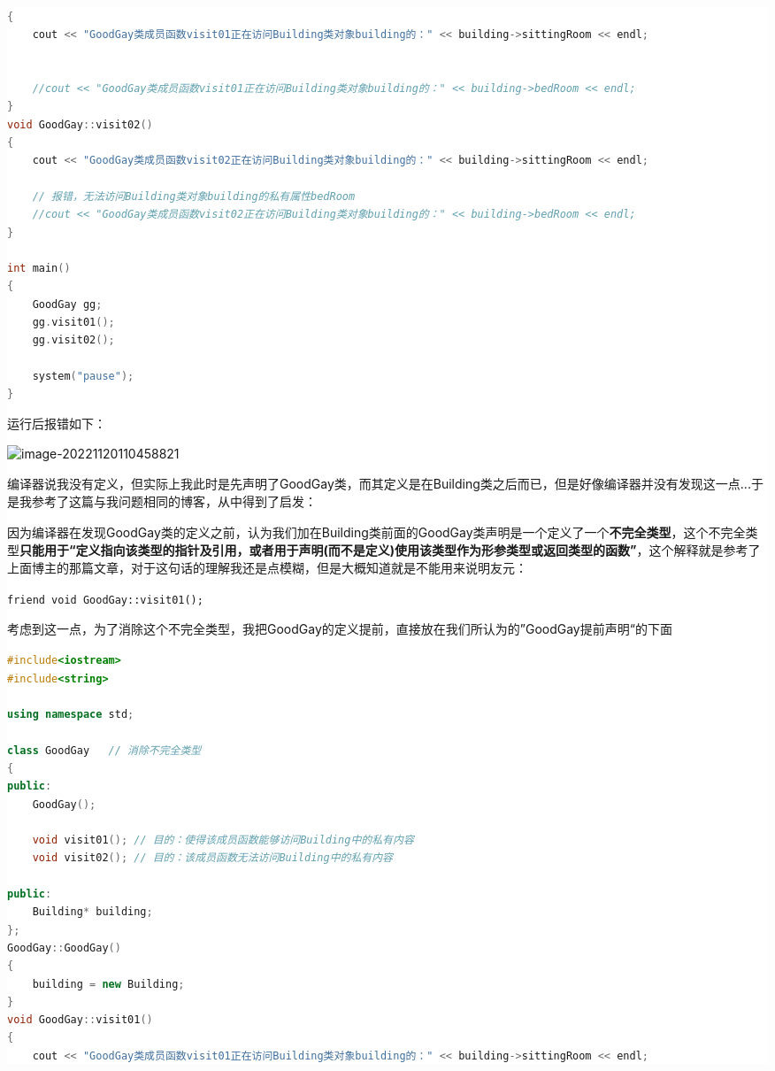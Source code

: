 ```C++
{
	cout << "GoodGay类成员函数visit01正在访问Building类对象building的：" << building->sittingRoom << endl;
	

	//cout << "GoodGay类成员函数visit01正在访问Building类对象building的：" << building->bedRoom << endl;
}
void GoodGay::visit02()
{
	cout << "GoodGay类成员函数visit02正在访问Building类对象building的：" << building->sittingRoom << endl;
	
	// 报错，无法访问Building类对象building的私有属性bedRoom
	//cout << "GoodGay类成员函数visit02正在访问Building类对象building的：" << building->bedRoom << endl;
}

int main()
{
	GoodGay gg;
	gg.visit01();
	gg.visit02();

	system("pause");
}
```

运行后报错如下：

![image-20221120110458821](C:\Users\win10\AppData\Roaming\Typora\typora-user-images\image-20221120110458821.png)

编译器说我没有定义，但实际上我此时是先声明了GoodGay类，而其定义是在Building类之后而已，但是好像编译器并没有发现这一点...于是我参考了这篇与我问题相同的博客，从中得到了启发：



因为编译器在发现GoodGay类的定义之前，认为我们加在Building类前面的GoodGay类声明是一个定义了一个**不完全类型**，这个不完全类型**只能用于“定义指向该类型的指针及引用，或者用于声明(而不是定义)使用该类型作为形参类型或返回类型的函数”**，这个解释就是参考了上面博主的那篇文章，对于这句话的理解我还是点模糊，但是大概知道就是不能用来说明友元：

```
friend void GoodGay::visit01();
```

考虑到这一点，为了消除这个不完全类型，我把GoodGay的定义提前，直接放在我们所认为的”GoodGay提前声明“的下面

```c++
#include<iostream>
#include<string>

using namespace std;

class GoodGay	// 消除不完全类型
{
public:
	GoodGay();

	void visit01();	// 目的：使得该成员函数能够访问Building中的私有内容
	void visit02();	// 目的：该成员函数无法访问Building中的私有内容 

public:
	Building* building;
};
GoodGay::GoodGay()
{
	building = new Building;
}
void GoodGay::visit01()
{
	cout << "GoodGay类成员函数visit01正在访问Building类对象building的：" << building->sittingRoom << endl;


```